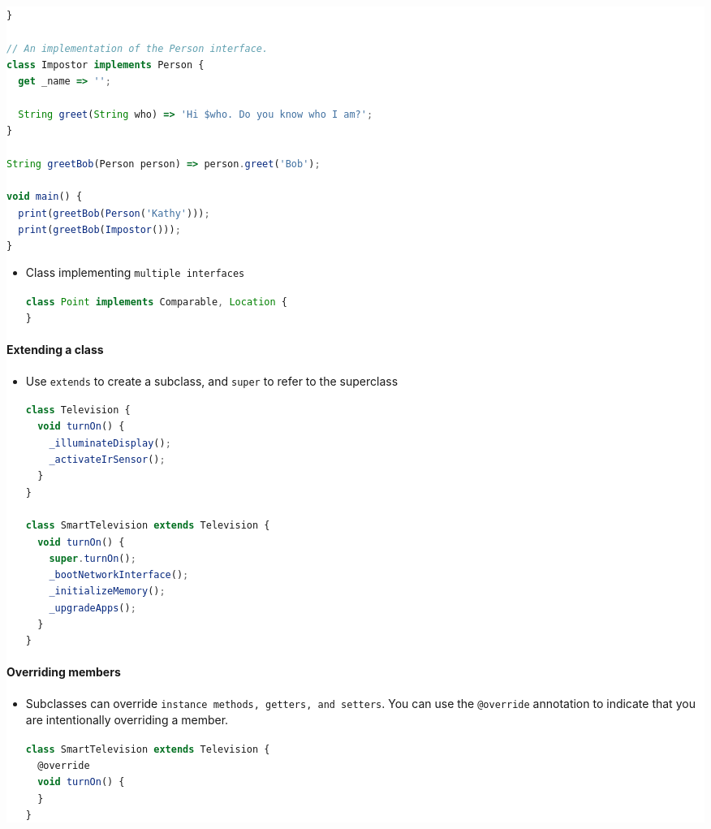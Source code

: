   ```javascript
  }

  // An implementation of the Person interface.
  class Impostor implements Person {
    get _name => '';

    String greet(String who) => 'Hi $who. Do you know who I am?';
  }

  String greetBob(Person person) => person.greet('Bob');

  void main() {
    print(greetBob(Person('Kathy')));
    print(greetBob(Impostor()));
  }
  ```

- Class implementing `multiple interfaces`
  ```javascript
  class Point implements Comparable, Location {
  }
  ```

#### Extending a class

- Use `extends` to create a subclass, and `super` to refer to the superclass
  ```javascript
  class Television {
    void turnOn() {
      _illuminateDisplay();
      _activateIrSensor();
    }
  }

  class SmartTelevision extends Television {
    void turnOn() {
      super.turnOn();
      _bootNetworkInterface();
      _initializeMemory();
      _upgradeApps();
    }
  }
  ```

#### Overriding members

- Subclasses can override `instance methods, getters, and setters`. You can use the `@override` annotation to indicate that you are intentionally overriding a member.
  ```javascript
  class SmartTelevision extends Television {
    @override
    void turnOn() {
    }
  }
  ```
